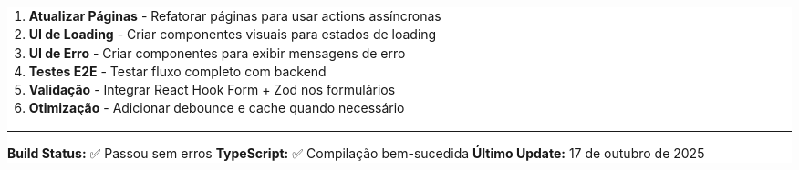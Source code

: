 1. **Atualizar Páginas** - Refatorar páginas para usar actions assíncronas
2. **UI de Loading** - Criar componentes visuais para estados de loading
3. **UI de Erro** - Criar componentes para exibir mensagens de erro
4. **Testes E2E** - Testar fluxo completo com backend
5. **Validação** - Integrar React Hook Form + Zod nos formulários
6. **Otimização** - Adicionar debounce e cache quando necessário

---

**Build Status:** ✅ Passou sem erros
**TypeScript:** ✅ Compilação bem-sucedida
**Último Update:** 17 de outubro de 2025
